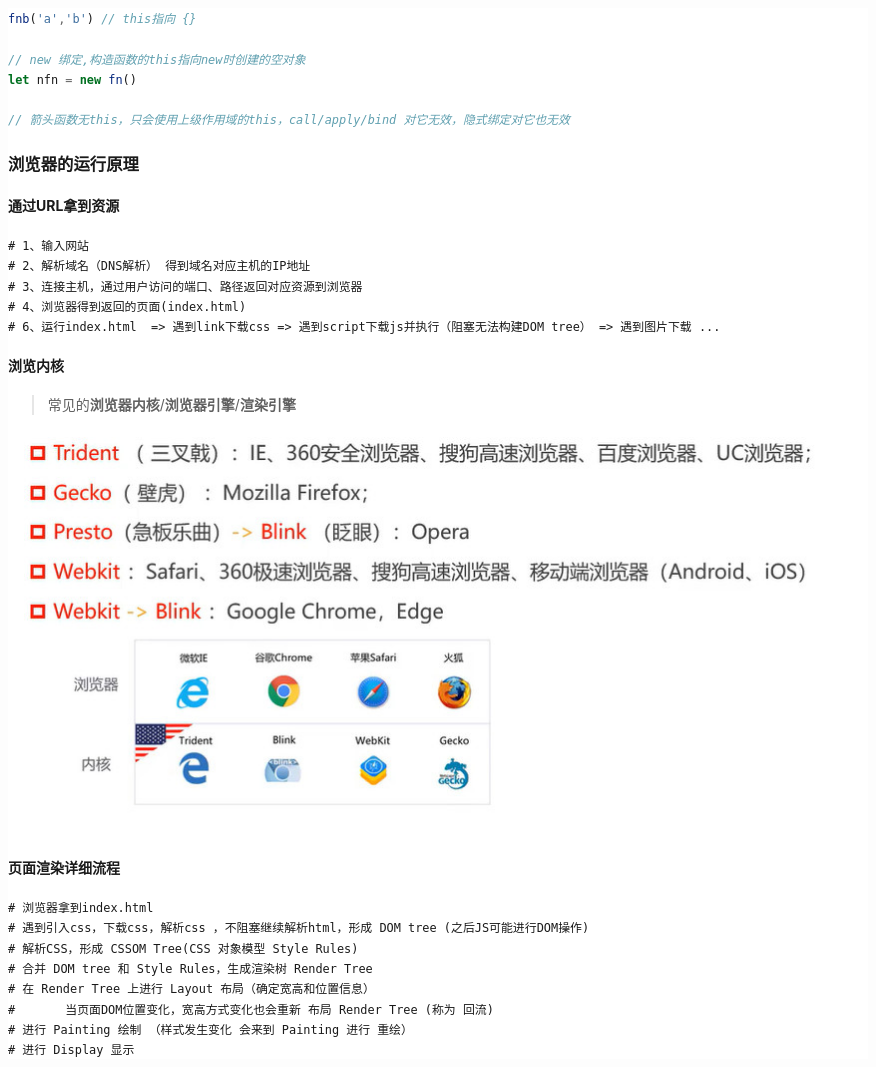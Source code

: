 ```javascript
fnb('a','b') // this指向 {}

// new 绑定,构造函数的this指向new时创建的空对象
let nfn = new fn()

// 箭头函数无this，只会使用上级作用域的this，call/apply/bind 对它无效，隐式绑定对它也无效
```

### 浏览器的运行原理

#### 通过URL拿到资源

```shell
# 1、输入网站
# 2、解析域名（DNS解析） 得到域名对应主机的IP地址
# 3、连接主机，通过用户访问的端口、路径返回对应资源到浏览器
# 4、浏览器得到返回的页面(index.html)
# 6、运行index.html  => 遇到link下载css => 遇到script下载js并执行（阻塞无法构建DOM tree） => 遇到图片下载 ...
```

#### 浏览内核

>   常见的**浏览器内核**/**浏览器引擎**/**渲染引擎**

![](../..\static\img\2023-03-03_182155.jpg)



#### 页面渲染详细流程

```shell
# 浏览器拿到index.html
# 遇到引入css，下载css，解析css ，不阻塞继续解析html，形成 DOM tree (之后JS可能进行DOM操作)
# 解析CSS，形成 CSSOM Tree(CSS 对象模型 Style Rules) 
# 合并 DOM tree 和 Style Rules，生成渲染树 Render Tree
# 在 Render Tree 上进行 Layout 布局（确定宽高和位置信息）
# 		当页面DOM位置变化，宽高方式变化也会重新 布局 Render Tree (称为 回流)
# 进行 Painting 绘制 （样式发生变化 会来到 Painting 进行 重绘）
# 进行 Display 显示
```
